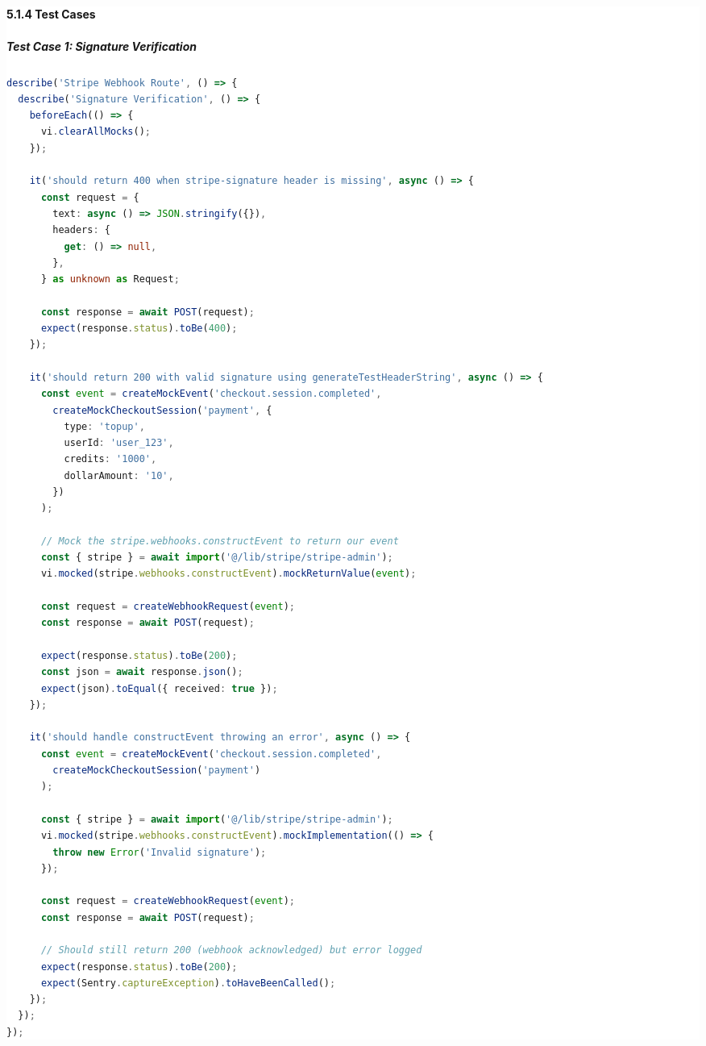 #### 5.1.4 Test Cases

##### Test Case 1: Signature Verification

```typescript
describe('Stripe Webhook Route', () => {
  describe('Signature Verification', () => {
    beforeEach(() => {
      vi.clearAllMocks();
    });

    it('should return 400 when stripe-signature header is missing', async () => {
      const request = {
        text: async () => JSON.stringify({}),
        headers: {
          get: () => null,
        },
      } as unknown as Request;

      const response = await POST(request);
      expect(response.status).toBe(400);
    });

    it('should return 200 with valid signature using generateTestHeaderString', async () => {
      const event = createMockEvent('checkout.session.completed', 
        createMockCheckoutSession('payment', {
          type: 'topup',
          userId: 'user_123',
          credits: '1000',
          dollarAmount: '10',
        })
      );

      // Mock the stripe.webhooks.constructEvent to return our event
      const { stripe } = await import('@/lib/stripe/stripe-admin');
      vi.mocked(stripe.webhooks.constructEvent).mockReturnValue(event);

      const request = createWebhookRequest(event);
      const response = await POST(request);

      expect(response.status).toBe(200);
      const json = await response.json();
      expect(json).toEqual({ received: true });
    });

    it('should handle constructEvent throwing an error', async () => {
      const event = createMockEvent('checkout.session.completed', 
        createMockCheckoutSession('payment')
      );

      const { stripe } = await import('@/lib/stripe/stripe-admin');
      vi.mocked(stripe.webhooks.constructEvent).mockImplementation(() => {
        throw new Error('Invalid signature');
      });

      const request = createWebhookRequest(event);
      const response = await POST(request);

      // Should still return 200 (webhook acknowledged) but error logged
      expect(response.status).toBe(200);
      expect(Sentry.captureException).toHaveBeenCalled();
    });
  });
});
```